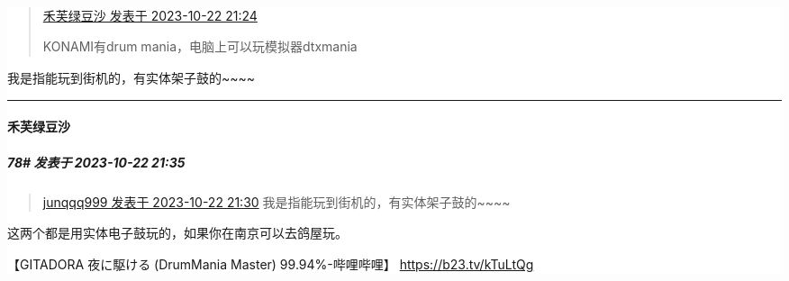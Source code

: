 <blockquote><a href="httphttps://bbs.saraba1st.com/2b/forum.php?mod=redirect&amp;goto=findpost&amp;pid=62795857&amp;ptid=1993319" target="_blank">禾芙绿豆沙 发表于 2023-10-22 21:24</a>

KONAMI有drum mania，电脑上可以玩模拟器dtxmania</blockquote>
我是指能玩到街机的，有实体架子鼓的~~~~


*****

####  禾芙绿豆沙  
##### 78#       发表于 2023-10-22 21:35

<blockquote><a href="httphttps://bbs.saraba1st.com/2b/forum.php?mod=redirect&amp;goto=findpost&amp;pid=62795926&amp;ptid=1993319" target="_blank">junqqq999 发表于 2023-10-22 21:30</a>
我是指能玩到街机的，有实体架子鼓的~~~~</blockquote>
这两个都是用实体电子鼓玩的，如果你在南京可以去鸽屋玩。

【GITADORA 夜に駆ける (DrumMania Master) 99.94%-哔哩哔哩】 https://b23.tv/kTuLtQg

